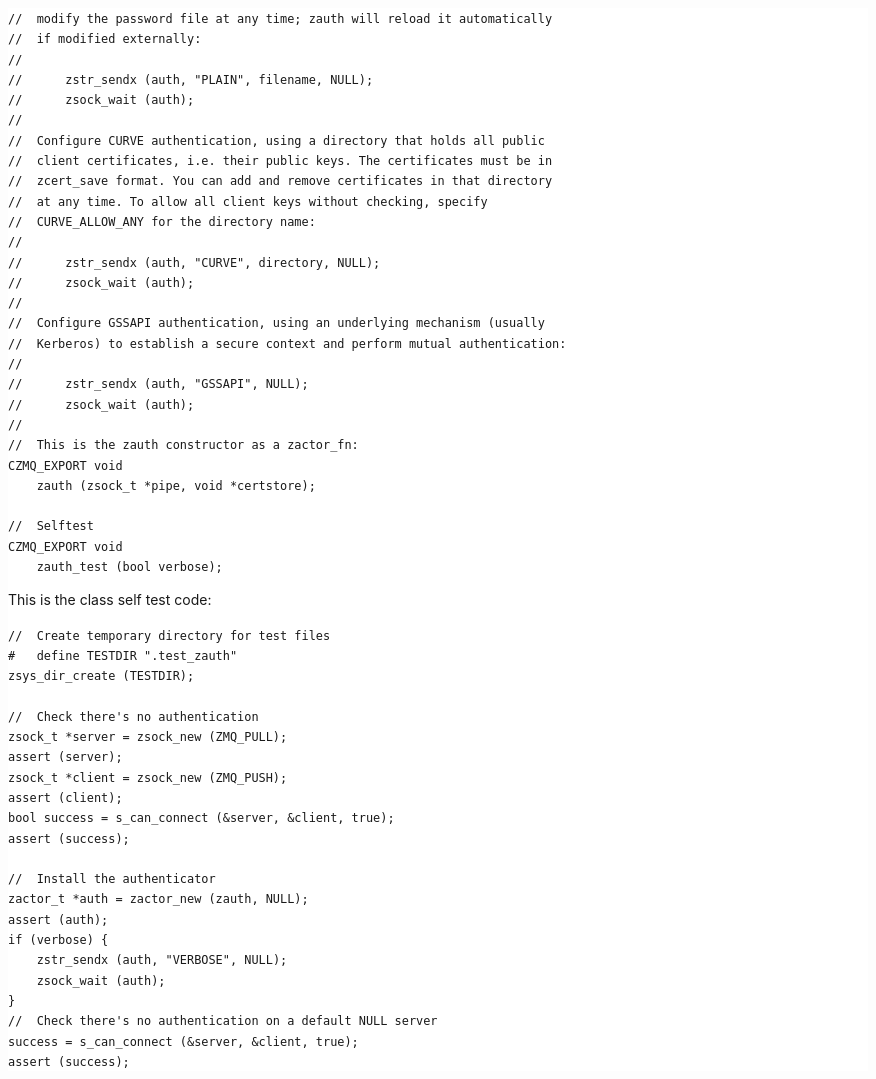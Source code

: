     //  modify the password file at any time; zauth will reload it automatically
    //  if modified externally:
    //  
    //      zstr_sendx (auth, "PLAIN", filename, NULL);
    //      zsock_wait (auth);
    //
    //  Configure CURVE authentication, using a directory that holds all public
    //  client certificates, i.e. their public keys. The certificates must be in
    //  zcert_save format. You can add and remove certificates in that directory
    //  at any time. To allow all client keys without checking, specify
    //  CURVE_ALLOW_ANY for the directory name:
    //
    //      zstr_sendx (auth, "CURVE", directory, NULL);
    //      zsock_wait (auth);
    //
    //  Configure GSSAPI authentication, using an underlying mechanism (usually
    //  Kerberos) to establish a secure context and perform mutual authentication:
    //
    //      zstr_sendx (auth, "GSSAPI", NULL);
    //      zsock_wait (auth);
    //
    //  This is the zauth constructor as a zactor_fn:
    CZMQ_EXPORT void
        zauth (zsock_t *pipe, void *certstore);
    
    //  Selftest
    CZMQ_EXPORT void
        zauth_test (bool verbose);

This is the class self test code:

    //  Create temporary directory for test files
    #   define TESTDIR ".test_zauth"
    zsys_dir_create (TESTDIR);
    
    //  Check there's no authentication
    zsock_t *server = zsock_new (ZMQ_PULL);
    assert (server);
    zsock_t *client = zsock_new (ZMQ_PUSH);
    assert (client);
    bool success = s_can_connect (&server, &client, true);
    assert (success);
    
    //  Install the authenticator
    zactor_t *auth = zactor_new (zauth, NULL);
    assert (auth);
    if (verbose) {
        zstr_sendx (auth, "VERBOSE", NULL);
        zsock_wait (auth);
    }
    //  Check there's no authentication on a default NULL server
    success = s_can_connect (&server, &client, true);
    assert (success);
    